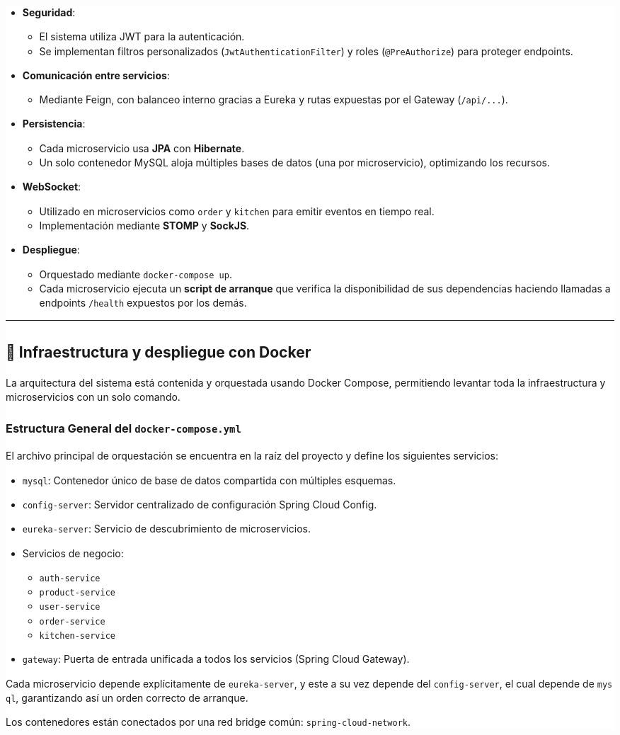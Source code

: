 * **Seguridad**:

  * El sistema utiliza JWT para la autenticación.
  * Se implementan filtros personalizados (`JwtAuthenticationFilter`) y roles (`@PreAuthorize`) para proteger endpoints.

* **Comunicación entre servicios**:

  * Mediante Feign, con balanceo interno gracias a Eureka y rutas expuestas por el Gateway (`/api/...`).

* **Persistencia**:

  * Cada microservicio usa **JPA** con **Hibernate**.
  * Un solo contenedor MySQL aloja múltiples bases de datos (una por microservicio), optimizando los recursos.

* **WebSocket**:

  * Utilizado en microservicios como `order` y `kitchen` para emitir eventos en tiempo real.
  * Implementación mediante **STOMP** y **SockJS**.

* **Despliegue**:

  * Orquestado mediante `docker-compose up`.
  * Cada microservicio ejecuta un **script de arranque** que verifica la disponibilidad de sus dependencias haciendo llamadas a endpoints `/health` expuestos por los demás.

---

<div style="page-break-after: always;"></div>

## 🐳 Infraestructura y despliegue con Docker

La arquitectura del sistema está contenida y orquestada usando Docker Compose, permitiendo levantar toda la infraestructura y microservicios con un solo comando.

### Estructura General del `docker-compose.yml`

El archivo principal de orquestación se encuentra en la raíz del proyecto y define los siguientes servicios:

* `mysql`: Contenedor único de base de datos compartida con múltiples esquemas.
* `config-server`: Servidor centralizado de configuración Spring Cloud Config.
* `eureka-server`: Servicio de descubrimiento de microservicios.
* Servicios de negocio:

  * `auth-service`
  * `product-service`
  * `user-service`
  * `order-service`
  * `kitchen-service`
* `gateway`: Puerta de entrada unificada a todos los servicios (Spring Cloud Gateway).

Cada microservicio depende explícitamente de `eureka-server`, y este a su vez depende del `config-server`, el cual depende de `mysql`, garantizando así un orden correcto de arranque.

Los contenedores están conectados por una red bridge común: `spring-cloud-network`.
